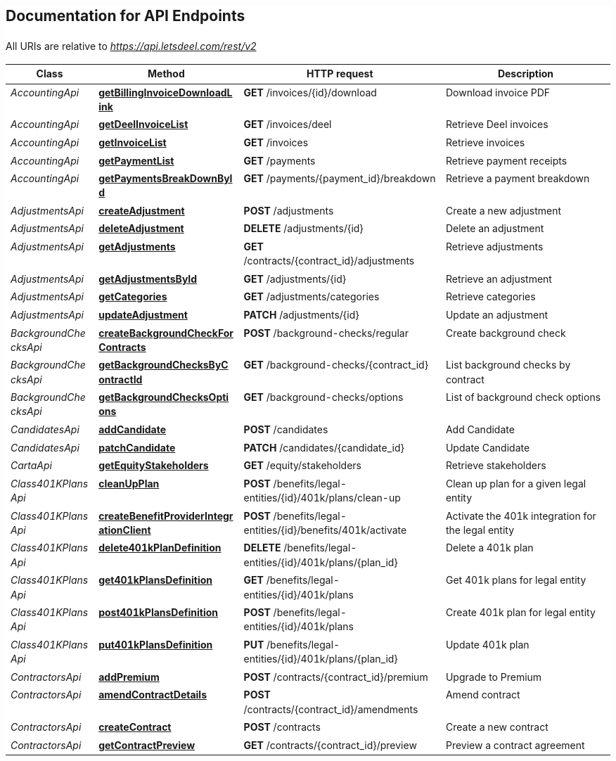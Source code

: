 ## Documentation for API Endpoints

All URIs are relative to *https://api.letsdeel.com/rest/v2*

Class | Method | HTTP request | Description
------------ | ------------- | ------------- | -------------
*AccountingApi* | [**getBillingInvoiceDownloadLink**](docs/AccountingApi.md#getBillingInvoiceDownloadLink) | **GET** /invoices/{id}/download | Download invoice PDF
*AccountingApi* | [**getDeelInvoiceList**](docs/AccountingApi.md#getDeelInvoiceList) | **GET** /invoices/deel | Retrieve Deel invoices
*AccountingApi* | [**getInvoiceList**](docs/AccountingApi.md#getInvoiceList) | **GET** /invoices | Retrieve invoices
*AccountingApi* | [**getPaymentList**](docs/AccountingApi.md#getPaymentList) | **GET** /payments | Retrieve payment receipts
*AccountingApi* | [**getPaymentsBreakDownById**](docs/AccountingApi.md#getPaymentsBreakDownById) | **GET** /payments/{payment_id}/breakdown | Retrieve a payment breakdown
*AdjustmentsApi* | [**createAdjustment**](docs/AdjustmentsApi.md#createAdjustment) | **POST** /adjustments | Create a new adjustment
*AdjustmentsApi* | [**deleteAdjustment**](docs/AdjustmentsApi.md#deleteAdjustment) | **DELETE** /adjustments/{id} | Delete an adjustment
*AdjustmentsApi* | [**getAdjustments**](docs/AdjustmentsApi.md#getAdjustments) | **GET** /contracts/{contract_id}/adjustments | Retrieve adjustments
*AdjustmentsApi* | [**getAdjustmentsById**](docs/AdjustmentsApi.md#getAdjustmentsById) | **GET** /adjustments/{id} | Retrieve an adjustment
*AdjustmentsApi* | [**getCategories**](docs/AdjustmentsApi.md#getCategories) | **GET** /adjustments/categories | Retrieve categories
*AdjustmentsApi* | [**updateAdjustment**](docs/AdjustmentsApi.md#updateAdjustment) | **PATCH** /adjustments/{id} | Update an adjustment
*BackgroundChecksApi* | [**createBackgroundCheckForContracts**](docs/BackgroundChecksApi.md#createBackgroundCheckForContracts) | **POST** /background-checks/regular | Create background check
*BackgroundChecksApi* | [**getBackgroundChecksByContractId**](docs/BackgroundChecksApi.md#getBackgroundChecksByContractId) | **GET** /background-checks/{contract_id} | List background checks by contract
*BackgroundChecksApi* | [**getBackgroundChecksOptions**](docs/BackgroundChecksApi.md#getBackgroundChecksOptions) | **GET** /background-checks/options | List of background check options
*CandidatesApi* | [**addCandidate**](docs/CandidatesApi.md#addCandidate) | **POST** /candidates | Add Candidate
*CandidatesApi* | [**patchCandidate**](docs/CandidatesApi.md#patchCandidate) | **PATCH** /candidates/{candidate_id} | Update Candidate
*CartaApi* | [**getEquityStakeholders**](docs/CartaApi.md#getEquityStakeholders) | **GET** /equity/stakeholders | Retrieve stakeholders
*Class401KPlansApi* | [**cleanUpPlan**](docs/Class401KPlansApi.md#cleanUpPlan) | **POST** /benefits/legal-entities/{id}/401k/plans/clean-up | Clean up plan for a given legal entity
*Class401KPlansApi* | [**createBenefitProviderIntegrationClient**](docs/Class401KPlansApi.md#createBenefitProviderIntegrationClient) | **POST** /benefits/legal-entities/{id}/benefits/401k/activate | Activate the 401k integration for the legal entity
*Class401KPlansApi* | [**delete401kPlanDefinition**](docs/Class401KPlansApi.md#delete401kPlanDefinition) | **DELETE** /benefits/legal-entities/{id}/401k/plans/{plan_id} | Delete a 401k plan
*Class401KPlansApi* | [**get401kPlansDefinition**](docs/Class401KPlansApi.md#get401kPlansDefinition) | **GET** /benefits/legal-entities/{id}/401k/plans | Get 401k plans for legal entity
*Class401KPlansApi* | [**post401kPlansDefinition**](docs/Class401KPlansApi.md#post401kPlansDefinition) | **POST** /benefits/legal-entities/{id}/401k/plans | Create 401k plan for legal entity
*Class401KPlansApi* | [**put401kPlansDefinition**](docs/Class401KPlansApi.md#put401kPlansDefinition) | **PUT** /benefits/legal-entities/{id}/401k/plans/{plan_id} | Update 401k plan
*ContractorsApi* | [**addPremium**](docs/ContractorsApi.md#addPremium) | **POST** /contracts/{contract_id}/premium | Upgrade to Premium
*ContractorsApi* | [**amendContractDetails**](docs/ContractorsApi.md#amendContractDetails) | **POST** /contracts/{contract_id}/amendments | Amend contract
*ContractorsApi* | [**createContract**](docs/ContractorsApi.md#createContract) | **POST** /contracts | Create a new contract
*ContractorsApi* | [**getContractPreview**](docs/ContractorsApi.md#getContractPreview) | **GET** /contracts/{contract_id}/preview | Preview a contract agreement